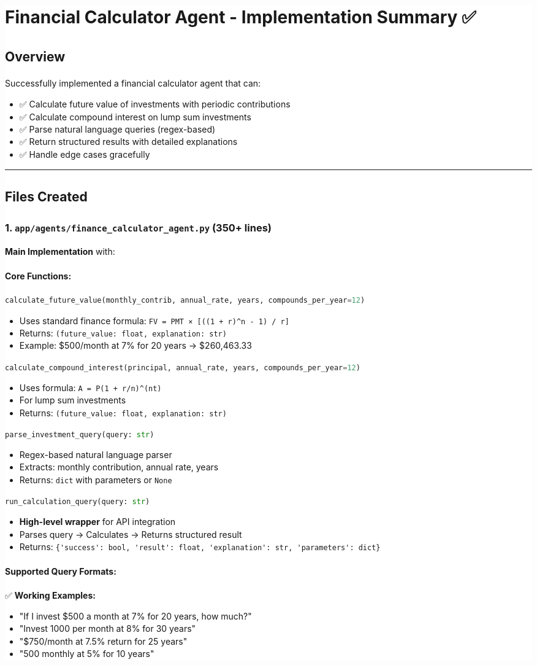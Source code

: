 # Financial Calculator Agent - Implementation Summary ✅

## Overview

Successfully implemented a financial calculator agent that can:
- ✅ Calculate future value of investments with periodic contributions
- ✅ Calculate compound interest on lump sum investments
- ✅ Parse natural language queries (regex-based)
- ✅ Return structured results with detailed explanations
- ✅ Handle edge cases gracefully

---

## Files Created

### 1. `app/agents/finance_calculator_agent.py` (350+ lines)

**Main Implementation** with:

#### Core Functions:

```python
calculate_future_value(monthly_contrib, annual_rate, years, compounds_per_year=12)
```
- Uses standard finance formula: `FV = PMT × [((1 + r)^n - 1) / r]`
- Returns: `(future_value: float, explanation: str)`
- Example: $500/month at 7% for 20 years → $260,463.33

```python
calculate_compound_interest(principal, annual_rate, years, compounds_per_year=12)
```
- Uses formula: `A = P(1 + r/n)^(nt)`
- For lump sum investments
- Returns: `(future_value: float, explanation: str)`

```python
parse_investment_query(query: str)
```
- Regex-based natural language parser
- Extracts: monthly contribution, annual rate, years
- Returns: `dict` with parameters or `None`

```python
run_calculation_query(query: str)
```
- **High-level wrapper** for API integration
- Parses query → Calculates → Returns structured result
- Returns: `{'success': bool, 'result': float, 'explanation': str, 'parameters': dict}`

#### Supported Query Formats:

✅ **Working Examples:**
- "If I invest $500 a month at 7% for 20 years, how much?"
- "Invest 1000 per month at 8% for 30 years"
- "$750/month at 7.5% return for 25 years"
- "500 monthly at 5% for 10 years"
